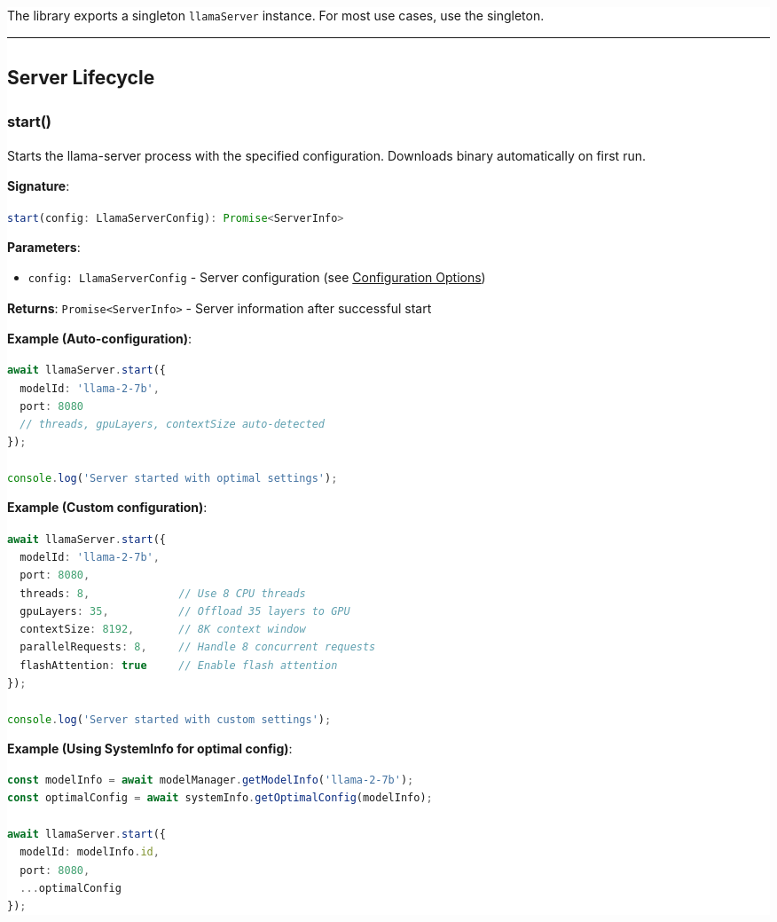 The library exports a singleton `llamaServer` instance. For most use cases, use the singleton.

---

## Server Lifecycle

### start()

Starts the llama-server process with the specified configuration. Downloads binary automatically on first run.

**Signature**:
```typescript
start(config: LlamaServerConfig): Promise<ServerInfo>
```

**Parameters**:
- `config: LlamaServerConfig` - Server configuration (see [Configuration Options](#configuration-options))

**Returns**: `Promise<ServerInfo>` - Server information after successful start

**Example (Auto-configuration)**:
```typescript
await llamaServer.start({
  modelId: 'llama-2-7b',
  port: 8080
  // threads, gpuLayers, contextSize auto-detected
});

console.log('Server started with optimal settings');
```

**Example (Custom configuration)**:
```typescript
await llamaServer.start({
  modelId: 'llama-2-7b',
  port: 8080,
  threads: 8,              // Use 8 CPU threads
  gpuLayers: 35,           // Offload 35 layers to GPU
  contextSize: 8192,       // 8K context window
  parallelRequests: 8,     // Handle 8 concurrent requests
  flashAttention: true     // Enable flash attention
});

console.log('Server started with custom settings');
```

**Example (Using SystemInfo for optimal config)**:
```typescript
const modelInfo = await modelManager.getModelInfo('llama-2-7b');
const optimalConfig = await systemInfo.getOptimalConfig(modelInfo);

await llamaServer.start({
  modelId: modelInfo.id,
  port: 8080,
  ...optimalConfig
});
```
